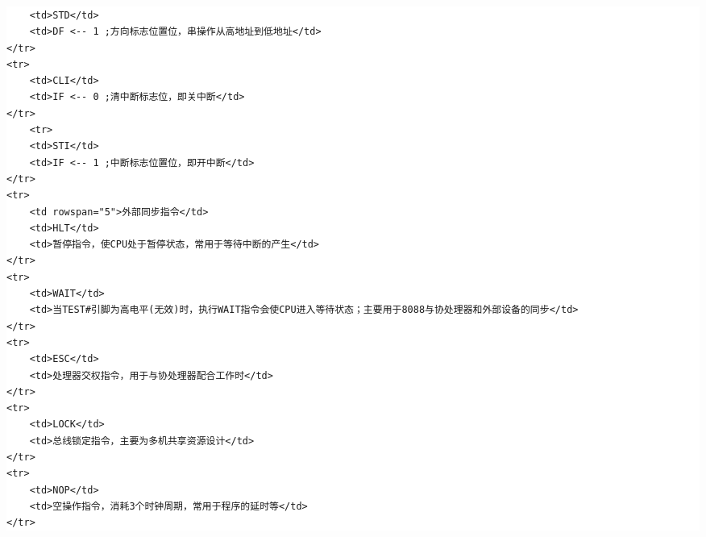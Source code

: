 		<td>STD</td>
        <td>DF <-- 1 ;方向标志位置位，串操作从高地址到低地址</td>
	</tr>
	<tr>
		<td>CLI</td>
        <td>IF <-- 0 ;清中断标志位，即关中断</td>
	</tr>
		<tr>
		<td>STI</td>
        <td>IF <-- 1 ;中断标志位置位，即开中断</td>
	</tr>
	<tr>
        <td rowspan="5">外部同步指令</td>
        <td>HLT</td>
        <td>暂停指令，使CPU处于暂停状态，常用于等待中断的产生</td>
	</tr>
	<tr>
		<td>WAIT</td>
        <td>当TEST#引脚为高电平(无效)时，执行WAIT指令会使CPU进入等待状态；主要用于8088与协处理器和外部设备的同步</td>
	</tr>
	<tr>
		<td>ESC</td>
        <td>处理器交权指令，用于与协处理器配合工作时</td>
	</tr>
	<tr>
		<td>LOCK</td>
        <td>总线锁定指令，主要为多机共享资源设计</td>
	</tr>
	<tr>
		<td>NOP</td>
        <td>空操作指令，消耗3个时钟周期，常用于程序的延时等</td>
	</tr>
</table>





